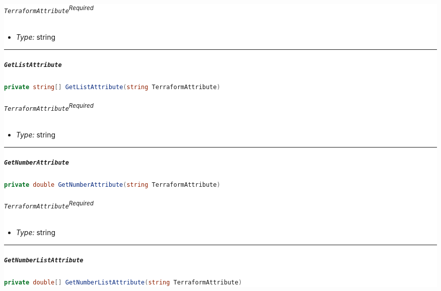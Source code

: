 ###### `TerraformAttribute`<sup>Required</sup> <a name="TerraformAttribute" id="@cdktf/provider-launchdarkly.dataLaunchdarklyEnvironment.DataLaunchdarklyEnvironmentApprovalSettingsOutputReference.getBooleanMapAttribute.parameter.terraformAttribute"></a>

- *Type:* string

---

##### `GetListAttribute` <a name="GetListAttribute" id="@cdktf/provider-launchdarkly.dataLaunchdarklyEnvironment.DataLaunchdarklyEnvironmentApprovalSettingsOutputReference.getListAttribute"></a>

```csharp
private string[] GetListAttribute(string TerraformAttribute)
```

###### `TerraformAttribute`<sup>Required</sup> <a name="TerraformAttribute" id="@cdktf/provider-launchdarkly.dataLaunchdarklyEnvironment.DataLaunchdarklyEnvironmentApprovalSettingsOutputReference.getListAttribute.parameter.terraformAttribute"></a>

- *Type:* string

---

##### `GetNumberAttribute` <a name="GetNumberAttribute" id="@cdktf/provider-launchdarkly.dataLaunchdarklyEnvironment.DataLaunchdarklyEnvironmentApprovalSettingsOutputReference.getNumberAttribute"></a>

```csharp
private double GetNumberAttribute(string TerraformAttribute)
```

###### `TerraformAttribute`<sup>Required</sup> <a name="TerraformAttribute" id="@cdktf/provider-launchdarkly.dataLaunchdarklyEnvironment.DataLaunchdarklyEnvironmentApprovalSettingsOutputReference.getNumberAttribute.parameter.terraformAttribute"></a>

- *Type:* string

---

##### `GetNumberListAttribute` <a name="GetNumberListAttribute" id="@cdktf/provider-launchdarkly.dataLaunchdarklyEnvironment.DataLaunchdarklyEnvironmentApprovalSettingsOutputReference.getNumberListAttribute"></a>

```csharp
private double[] GetNumberListAttribute(string TerraformAttribute)
```
